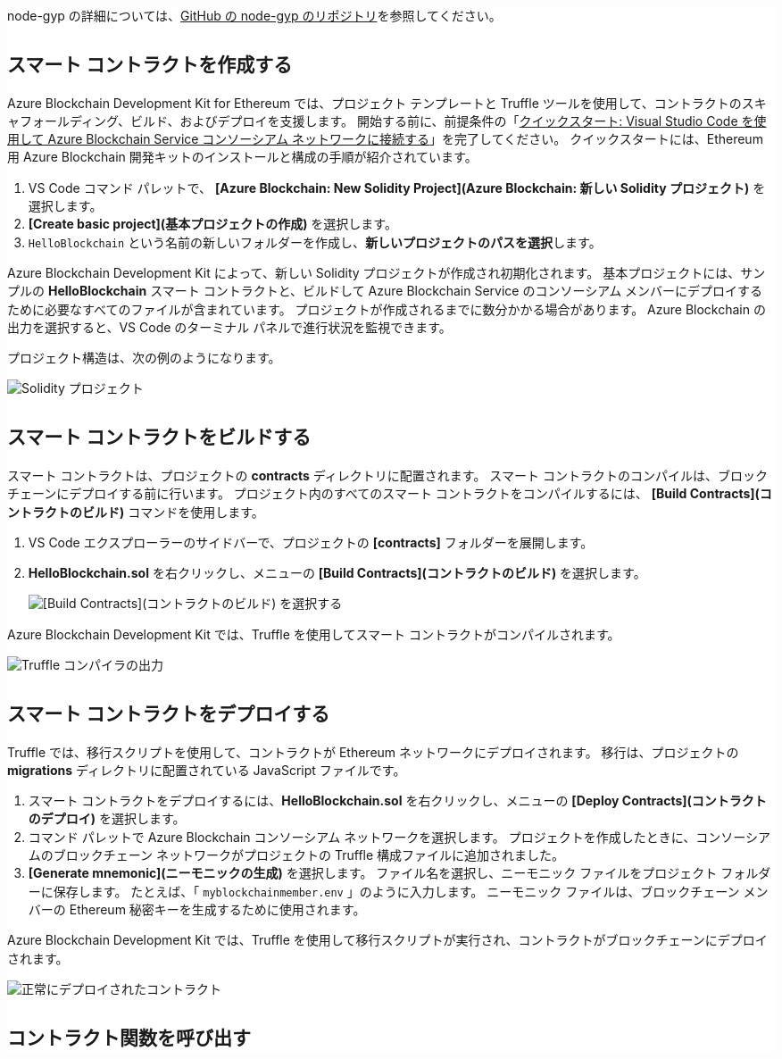 node-gyp の詳細については、[GitHub の node-gyp のリポジトリ](https://github.com/nodejs/node-gyp)を参照してください。

## <a name="create-a-smart-contract"></a>スマート コントラクトを作成する

Azure Blockchain Development Kit for Ethereum では、プロジェクト テンプレートと Truffle ツールを使用して、コントラクトのスキャフォールディング、ビルド、およびデプロイを支援します。 開始する前に、前提条件の「[クイックスタート: Visual Studio Code を使用して Azure Blockchain Service コンソーシアム ネットワークに接続する](connect-vscode.md)」を完了してください。 クイックスタートには、Ethereum 用 Azure Blockchain 開発キットのインストールと構成の手順が紹介されています。

1. VS Code コマンド パレットで、 **[Azure Blockchain: New Solidity Project]\(Azure Blockchain: 新しい Solidity プロジェクト\)** を選択します。
1. **[Create basic project]\(基本プロジェクトの作成\)** を選択します。
1. `HelloBlockchain` という名前の新しいフォルダーを作成し、**新しいプロジェクトのパスを選択**します。

Azure Blockchain Development Kit によって、新しい Solidity プロジェクトが作成され初期化されます。 基本プロジェクトには、サンプルの **HelloBlockchain** スマート コントラクトと、ビルドして Azure Blockchain Service のコンソーシアム メンバーにデプロイするために必要なすべてのファイルが含まれています。 プロジェクトが作成されるまでに数分かかる場合があります。 Azure Blockchain の出力を選択すると、VS Code のターミナル パネルで進行状況を監視できます。

プロジェクト構造は、次の例のようになります。

   ![Solidity プロジェクト](./media/send-transaction/solidity-project.png)

## <a name="build-a-smart-contract"></a>スマート コントラクトをビルドする

スマート コントラクトは、プロジェクトの **contracts** ディレクトリに配置されます。 スマート コントラクトのコンパイルは、ブロックチェーンにデプロイする前に行います。 プロジェクト内のすべてのスマート コントラクトをコンパイルするには、 **[Build Contracts]\(コントラクトのビルド\)** コマンドを使用します。

1. VS Code エクスプローラーのサイドバーで、プロジェクトの **[contracts]** フォルダーを展開します。
1. **HelloBlockchain.sol** を右クリックし、メニューの **[Build Contracts]\(コントラクトのビルド\)** を選択します。

    ![[Build Contracts]\(コントラクトのビルド\) を選択する ](./media/send-transaction/build-contracts.png)

Azure Blockchain Development Kit では、Truffle を使用してスマート コントラクトがコンパイルされます。

![Truffle コンパイラの出力](./media/send-transaction/compile-output.png)

## <a name="deploy-a-smart-contract"></a>スマート コントラクトをデプロイする

Truffle では、移行スクリプトを使用して、コントラクトが Ethereum ネットワークにデプロイされます。 移行は、プロジェクトの **migrations** ディレクトリに配置されている JavaScript ファイルです。

1. スマート コントラクトをデプロイするには、**HelloBlockchain.sol** を右クリックし、メニューの **[Deploy Contracts]\(コントラクトのデプロイ\)** を選択します。
1. コマンド パレットで Azure Blockchain コンソーシアム ネットワークを選択します。 プロジェクトを作成したときに、コンソーシアムのブロックチェーン ネットワークがプロジェクトの Truffle 構成ファイルに追加されました。
1. **[Generate mnemonic]\(ニーモニックの生成\)** を選択します。 ファイル名を選択し、ニーモニック ファイルをプロジェクト フォルダーに保存します。 たとえば、「 `myblockchainmember.env` 」のように入力します。 ニーモニック ファイルは、ブロックチェーン メンバーの Ethereum 秘密キーを生成するために使用されます。

Azure Blockchain Development Kit では、Truffle を使用して移行スクリプトが実行され、コントラクトがブロックチェーンにデプロイされます。

![正常にデプロイされたコントラクト](./media/send-transaction/deploy-contract.png)

## <a name="call-a-contract-function"></a>コントラクト関数を呼び出す

